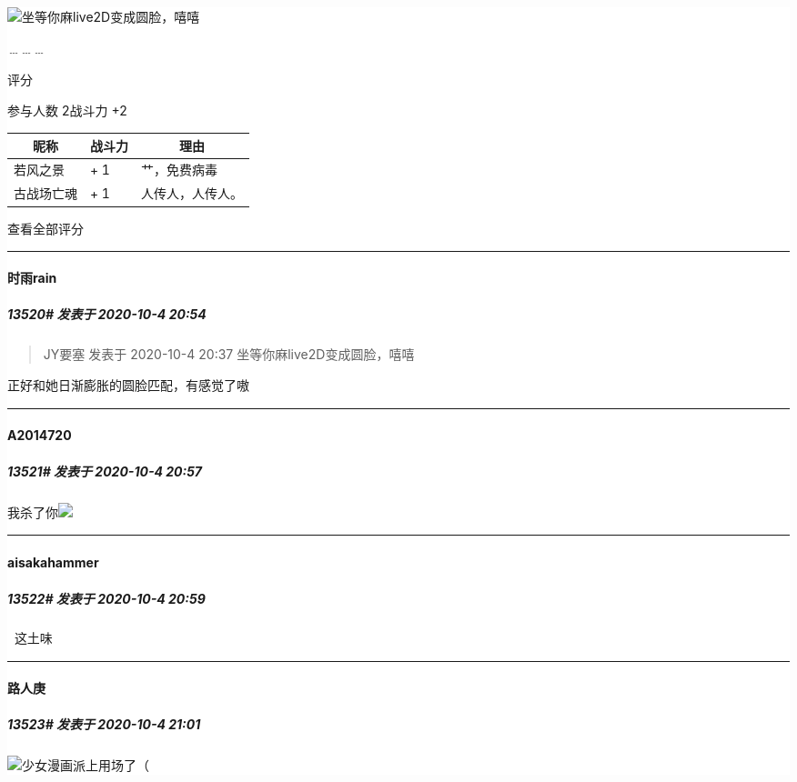 
<img src="https://static.saraba1st.com/image/smiley/face2017/067.png" referrerpolicy="no-referrer">坐等你麻live2D变成圆脸，嘻嘻


﹍﹍﹍

评分


 参与人数 2战斗力 +2

|昵称|战斗力|理由|
|----|---|---|
| 若风之景| + 1|艹，免费病毒|
| 古战场亡魂| + 1|人传人，人传人。|


查看全部评分


-----

####  时雨rain  
##### 13520#       发表于 2020-10-4 20:54


<blockquote>JY要塞 发表于 2020-10-4 20:37
坐等你麻live2D变成圆脸，嘻嘻</blockquote>
正好和她日渐膨胀的圆脸匹配，有感觉了嗷


-----

####  A2014720  
##### 13521#       发表于 2020-10-4 20:57


我杀了你<img src="https://static.saraba1st.com/image/smiley/face2017/194.png" referrerpolicy="no-referrer">


-----

####  aisakahammer  
##### 13522#       发表于 2020-10-4 20:59


  这土味


-----

####  路人庚  
##### 13523#       发表于 2020-10-4 21:01


<img src="https://static.saraba1st.com/image/smiley/face2017/067.png" referrerpolicy="no-referrer">少女漫画派上用场了（

